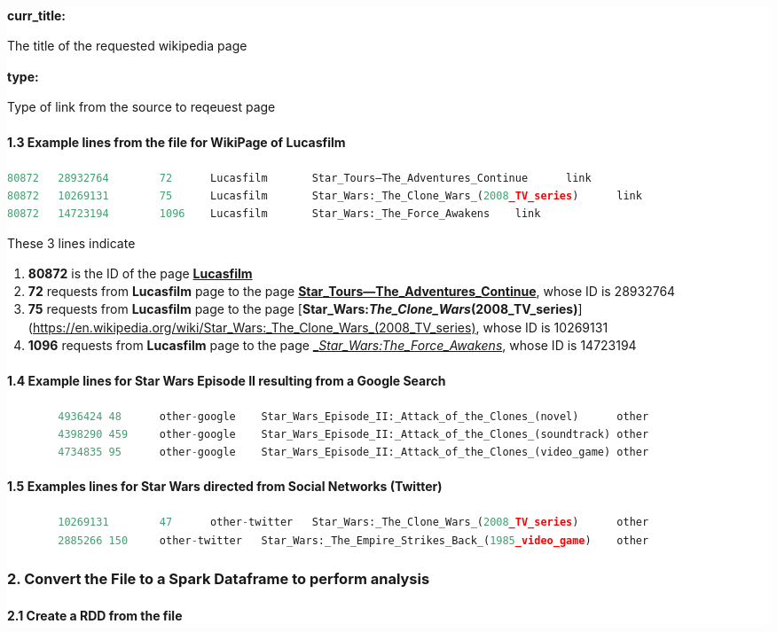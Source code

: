 
__curr_title:__

 The title of the requested wikipedia page

__type:__

Type of link from the source to reqeuest page

#### 1.3 Example lines from the file for WikiPage of Lucasfilm


```python
80872   28932764        72      Lucasfilm       Star_Tours—The_Adventures_Continue      link
80872   10269131        75      Lucasfilm       Star_Wars:_The_Clone_Wars_(2008_TV_series)      link
80872   14723194        1096    Lucasfilm       Star_Wars:_The_Force_Awakens    link
```

These 3 lines indicate
1. __80872__ is the ID of the page [__Lucasfilm__](https://en.wikipedia.org/wiki/Lucasfilm)
1. __72__ requests from __Lucasfilm__ page to the page [__Star_Tours—The_Adventures_Continue__](https://en.wikipedia.org/wiki/Star_Tours_%E2%80%93_The_Adventures_Continue), whose ID is 28932764
2. __75__ requests from __Lucasfilm__ page to the page [__Star_Wars:_The_Clone_Wars_(2008_TV_series)__](https://en.wikipedia.org/wiki/Star_Wars:_The_Clone_Wars_(2008_TV_series), whose ID is 10269131
3. __1096__ requests from __Lucasfilm__ page to the page [__Star_Wars:_The_Force_Awakens__](https://en.wikipedia.org/wiki/Star_Wars%3A_The_Force_Awakens), whose ID is 14723194

#### 1.4 Example lines for Star Wars Episode II resulting from a Google Search


```python
        4936424 48      other-google    Star_Wars_Episode_II:_Attack_of_the_Clones_(novel)      other
        4398290 459     other-google    Star_Wars_Episode_II:_Attack_of_the_Clones_(soundtrack) other
        4734835 95      other-google    Star_Wars_Episode_II:_Attack_of_the_Clones_(video_game) other
```

#### 1.5 Examples lines for Star Wars directed from Social Networks (Twitter)


```python
        10269131        47      other-twitter   Star_Wars:_The_Clone_Wars_(2008_TV_series)      other
        2885266 150     other-twitter   Star_Wars:_The_Empire_Strikes_Back_(1985_video_game)    other
```

### 2. Convert the File to a Spark Dataframe to perform analysis


#### 2.1 Create a RDD from the file
